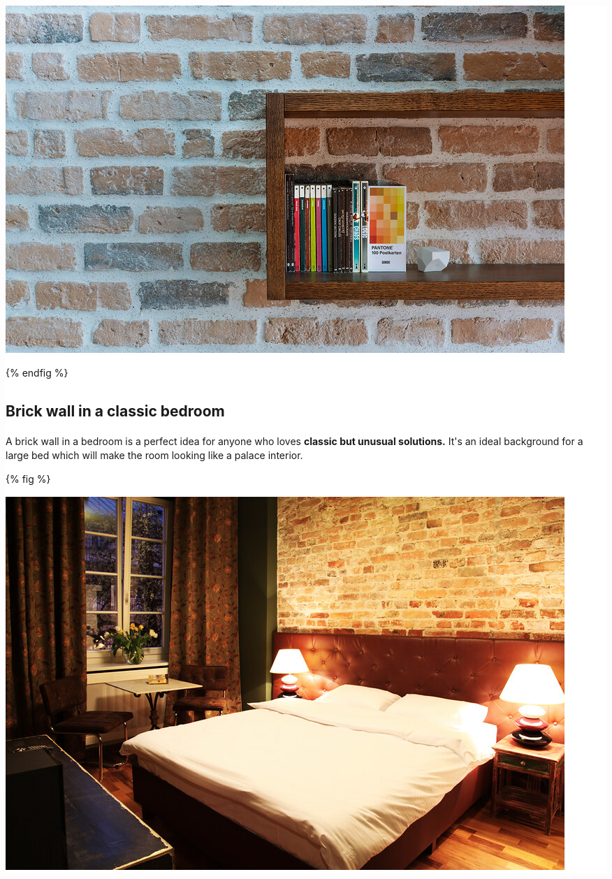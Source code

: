 ![Traditional brick walls in an office](/uploads/tradycyjna-cegla-na-sciane-w-biurze.jpg "Traditional brick walls in an office")

{% endfig %}

## Brick wall in a classic bedroom

A brick wall in a bedroom is a perfect idea for anyone who loves **classic but unusual solutions.** It's an ideal background for a large bed which will make the room looking like a palace interior.

{% fig %}

![Brick wall in a classic bedroom](/uploads/cegla-na-sciane-w-klasycznej-sypialni.jpg "Brick wall in a classic bedroom")
